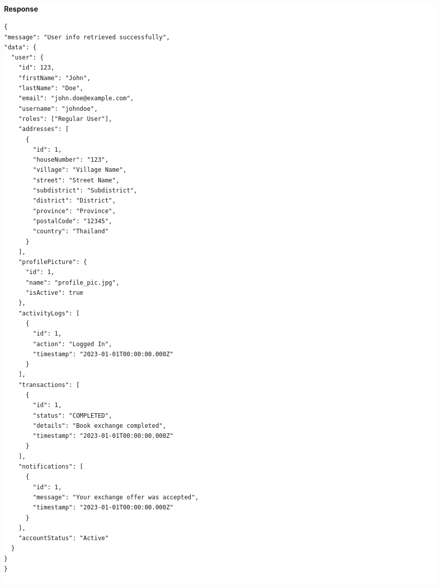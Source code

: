   **Response**

  ```
  {
  "message": "User info retrieved successfully",
  "data": {
    "user": {
      "id": 123,
      "firstName": "John",
      "lastName": "Doe",
      "email": "john.doe@example.com",
      "username": "johndoe",
      "roles": ["Regular User"],
      "addresses": [
        {
          "id": 1,
          "houseNumber": "123",
          "village": "Village Name",
          "street": "Street Name",
          "subdistrict": "Subdistrict",
          "district": "District",
          "province": "Province",
          "postalCode": "12345",
          "country": "Thailand"
        }
      ],
      "profilePicture": {
        "id": 1,
        "name": "profile_pic.jpg",
        "isActive": true
      },
      "activityLogs": [
        {
          "id": 1,
          "action": "Logged In",
          "timestamp": "2023-01-01T00:00:00.000Z"
        }
      ],
      "transactions": [
        {
          "id": 1,
          "status": "COMPLETED",
          "details": "Book exchange completed",
          "timestamp": "2023-01-01T00:00:00.000Z"
        }
      ],
      "notifications": [
        {
          "id": 1,
          "message": "Your exchange offer was accepted",
          "timestamp": "2023-01-01T00:00:00.000Z"
        }
      ],
      "accountStatus": "Active"
    }
  }
  }


  ```
